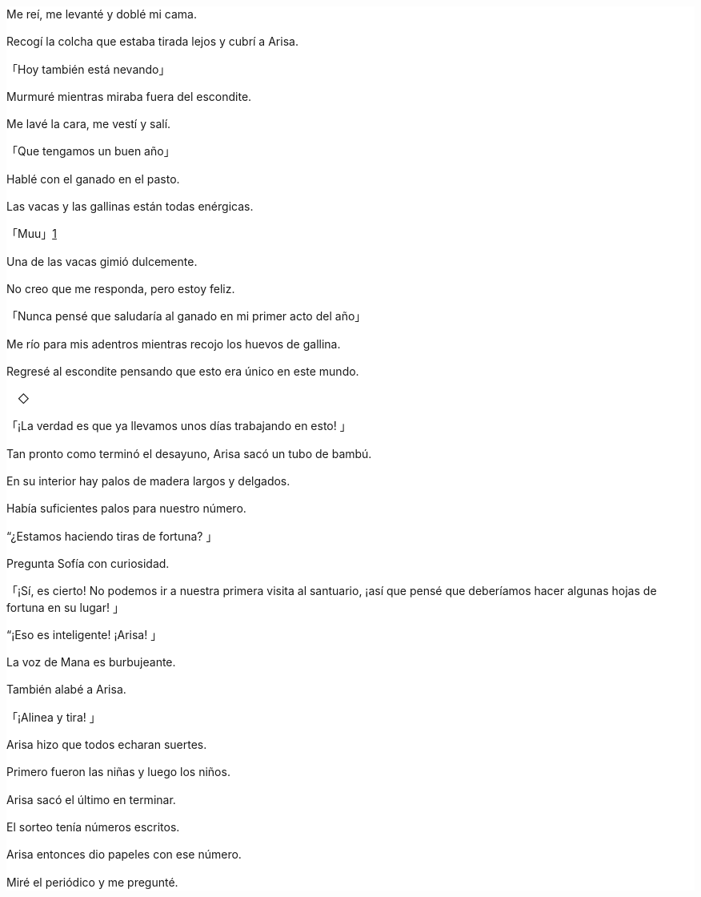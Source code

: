 Me reí, me levanté y doblé mi cama.

Recogí la colcha que estaba tirada lejos y cubrí a Arisa.

「Hoy también está nevando」

Murmuré mientras miraba fuera del escondite.

Me lavé la cara, me vestí y salí.

「Que tengamos un buen año」

Hablé con el ganado en el pasto.

Las vacas y las gallinas están todas enérgicas.

「Muu」[1](https://machineslicedbread.xyz/survival/survival-c151/#fn-58432-1)

Una de las vacas gimió dulcemente.

No creo que me responda, pero estoy feliz.

「Nunca pensé que saludaría al ganado en mi primer acto del año」

Me río para mis adentros mientras recojo los huevos de gallina.

Regresé al escondite pensando que esto era único en este mundo.

　◇

「¡La verdad es que ya llevamos unos días trabajando en esto! 」

Tan pronto como terminó el desayuno, Arisa sacó un tubo de bambú.

En su interior hay palos de madera largos y delgados.

Había suficientes palos para nuestro número.

“¿Estamos haciendo tiras de fortuna? 」

Pregunta Sofía con curiosidad.

「¡Sí, es cierto! No podemos ir a nuestra primera visita al santuario, ¡así que pensé que deberíamos hacer algunas hojas de fortuna en su lugar! 」

“¡Eso es inteligente! ¡Arisa! 」

La voz de Mana es burbujeante.

También alabé a Arisa.

「¡Alinea y tira! 」

Arisa hizo que todos echaran suertes.

Primero fueron las niñas y luego los niños.

Arisa sacó el último en terminar.

El sorteo tenía números escritos.

Arisa entonces dio papeles con ese número.

Miré el periódico y me pregunté.

